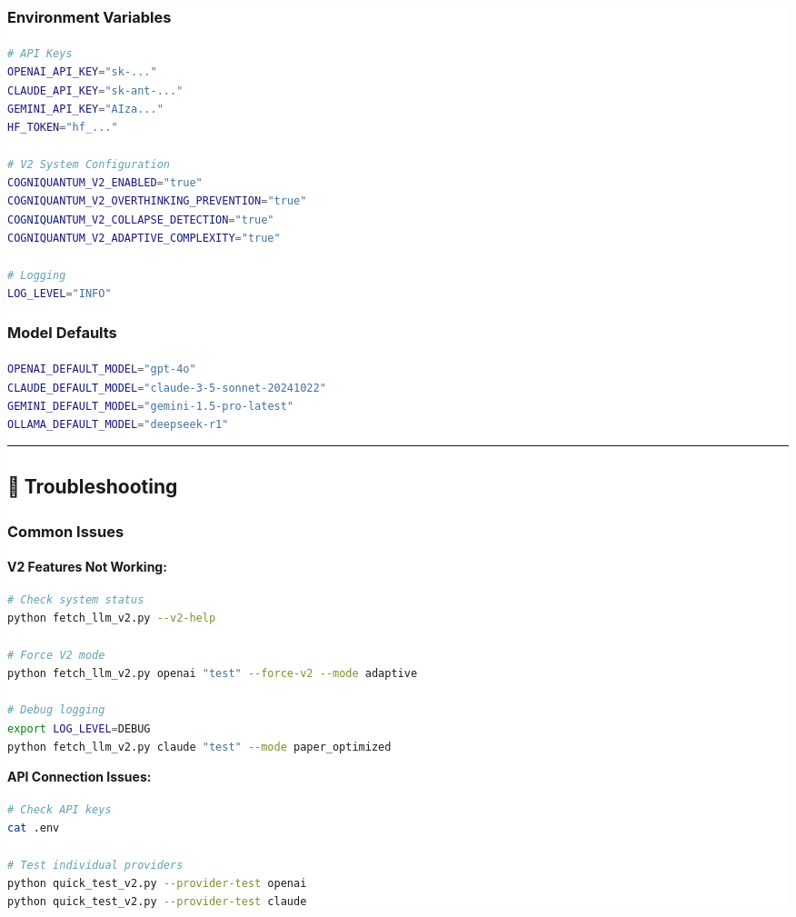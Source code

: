 ### **Environment Variables**
```bash
# API Keys
OPENAI_API_KEY="sk-..."
CLAUDE_API_KEY="sk-ant-..."
GEMINI_API_KEY="AIza..."
HF_TOKEN="hf_..."

# V2 System Configuration
COGNIQUANTUM_V2_ENABLED="true"
COGNIQUANTUM_V2_OVERTHINKING_PREVENTION="true"
COGNIQUANTUM_V2_COLLAPSE_DETECTION="true"
COGNIQUANTUM_V2_ADAPTIVE_COMPLEXITY="true"

# Logging
LOG_LEVEL="INFO"
```

### **Model Defaults**
```bash
OPENAI_DEFAULT_MODEL="gpt-4o"
CLAUDE_DEFAULT_MODEL="claude-3-5-sonnet-20241022"
GEMINI_DEFAULT_MODEL="gemini-1.5-pro-latest"
OLLAMA_DEFAULT_MODEL="deepseek-r1"
```

---

## 🚨 **Troubleshooting**

### **Common Issues**

**V2 Features Not Working:**
```bash
# Check system status
python fetch_llm_v2.py --v2-help

# Force V2 mode
python fetch_llm_v2.py openai "test" --force-v2 --mode adaptive

# Debug logging
export LOG_LEVEL=DEBUG
python fetch_llm_v2.py claude "test" --mode paper_optimized
```

**API Connection Issues:**
```bash
# Check API keys
cat .env

# Test individual providers
python quick_test_v2.py --provider-test openai
python quick_test_v2.py --provider-test claude
```
